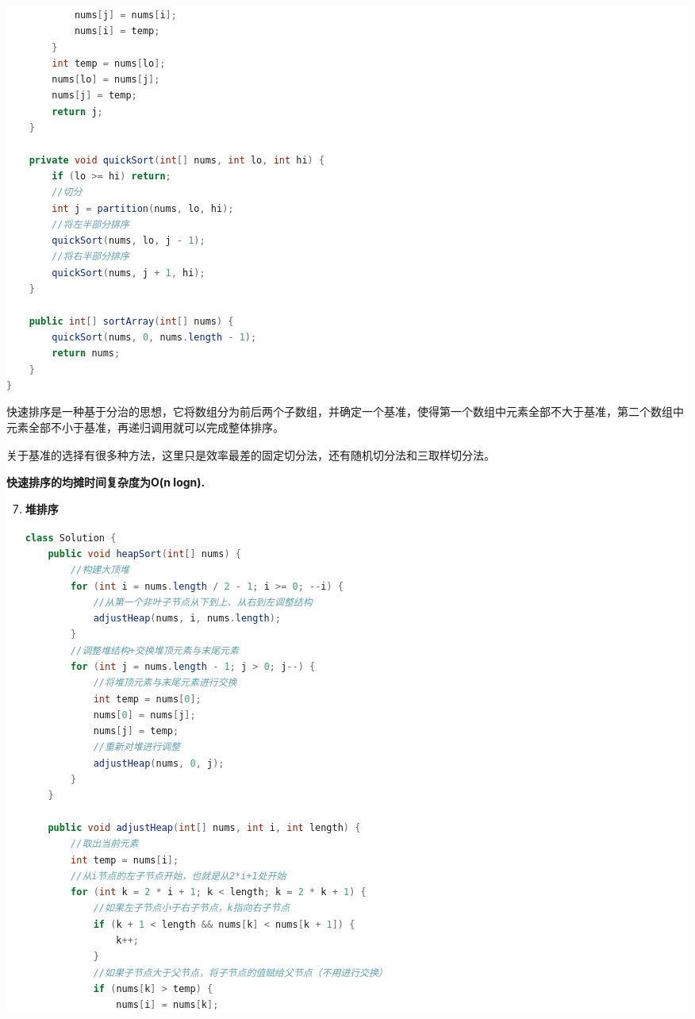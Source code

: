    ```java
               nums[j] = nums[i];
               nums[i] = temp;
           }
           int temp = nums[lo];
           nums[lo] = nums[j];
           nums[j] = temp;
           return j;
       }
   
       private void quickSort(int[] nums, int lo, int hi) {
           if (lo >= hi) return;
           //切分
           int j = partition(nums, lo, hi);
           //将左半部分排序
           quickSort(nums, lo, j - 1);
           //将右半部分排序
           quickSort(nums, j + 1, hi);
       }
   
       public int[] sortArray(int[] nums) {
           quickSort(nums, 0, nums.length - 1);
           return nums;
       }
   }
   ```
   快速排序是一种基于分治的思想，它将数组分为前后两个子数组，并确定一个基准，使得第一个数组中元素全部不大于基准，第二个数组中元素全部不小于基准，再递归调用就可以完成整体排序。

   关于基准的选择有很多种方法，这里只是效率最差的固定切分法，还有随机切分法和三取样切分法。

   **快速排序的均摊时间复杂度为O(n logn).**

   

7. **堆排序**

   ```java
   class Solution {
       public void heapSort(int[] nums) {
           //构建大顶堆
           for (int i = nums.length / 2 - 1; i >= 0; --i) {
               //从第一个非叶子节点从下到上、从右到左调整结构
               adjustHeap(nums, i, nums.length);
           }
           //调整堆结构+交换堆顶元素与末尾元素
           for (int j = nums.length - 1; j > 0; j--) {
               //将堆顶元素与末尾元素进行交换
               int temp = nums[0];
               nums[0] = nums[j];
               nums[j] = temp;
               //重新对堆进行调整
               adjustHeap(nums, 0, j);
           }
       }
   
       public void adjustHeap(int[] nums, int i, int length) {
           //取出当前元素
           int temp = nums[i];
           //从i节点的左子节点开始，也就是从2*i+1处开始
           for (int k = 2 * i + 1; k < length; k = 2 * k + 1) {
               //如果左子节点小于右子节点，k指向右子节点
               if (k + 1 < length && nums[k] < nums[k + 1]) {
                   k++;
               }
               //如果子节点大于父节点，将子节点的值赋给父节点（不用进行交换）
               if (nums[k] > temp) {
                   nums[i] = nums[k];
   ```